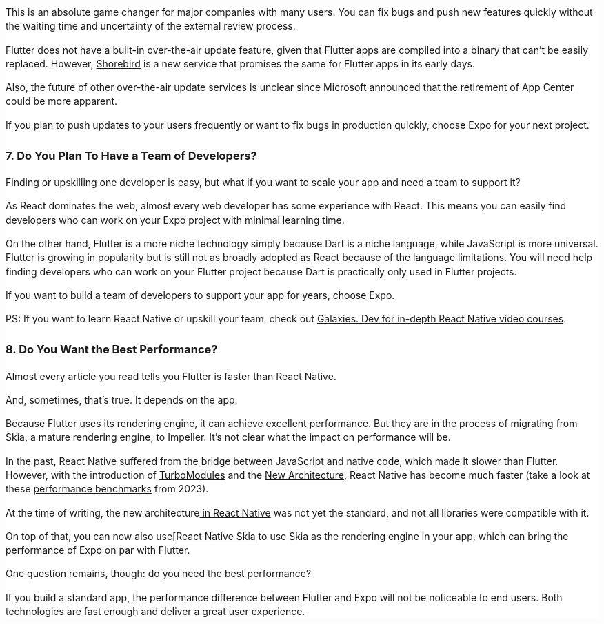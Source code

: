 This is an absolute game changer for major companies with many users. You can fix bugs and push new features quickly without the waiting time and uncertainty of the external review process.

Flutter does not have a built-in over-the-air update feature, given that Flutter apps are compiled into a binary that can’t be easily replaced. However, [Shorebird](https://shorebird.dev/) is a new service that promises the same for Flutter apps in its early days.

Also, the future of other over-the-air update services is unclear since Microsoft announced that the retirement of [App Center ](https://appcenter.ms/)could be more apparent.

If you plan to push updates to your users frequently or want to fix bugs in production quickly, choose Expo for your next project.

### 7. Do You Plan To Have a Team of Developers?
Finding or upskilling one developer is easy, but what if you want to scale your app and need a team to support it?

As React dominates the web, almost every web developer has some experience with React. This means you can easily find developers who can work on your Expo project with minimal learning time.

On the other hand, Flutter is a more niche technology simply because Dart is a niche language, while JavaScript is more universal. Flutter is growing in popularity but is still not as broadly adopted as React because of the language limitations. You will need help finding developers who can work on your Flutter project because Dart is practically only used in Flutter projects.

If you want to build a team of developers to support your app for years, choose Expo.

PS: If you want to learn React Native or upskill your team, check out [Galaxies. Dev for in-depth React Native video courses](https://galaxies.dev/).

### 8. Do You Want the Best Performance?
Almost every article you read tells you Flutter is faster than React Native.

And, sometimes, that’s true. It depends on the app.

Because Flutter uses its rendering engine, it can achieve excellent performance. But they are in the process of migrating from Skia, a mature rendering engine, to Impeller. It’s not clear what the impact on performance will be.

In the past, React Native suffered from the [bridge ](https://reactnative.dev/docs/communication-ios)between JavaScript and native code, which made it slower than Flutter. However, with the introduction of [TurboModules](https://reactnative.dev/blog/2021/09/13/turbomodules) and the [New Architecture](https://reactnative.dev/docs/the-new-architecture/landing-page), React Native has become much faster (take a look at these [performance benchmarks](https://github.com/reactwg/react-native-new-architecture/discussions/123) from 2023).

At the time of writing, the new architecture[ in React Native](https://reactnative.dev/docs/the-new-architecture/landing-page) was not yet the standard, and not all libraries were compatible with it.

On top of that, you can now also use[[React Native Skia](https://shopify.github.io/react-native-skia/) to use Skia as the rendering engine in your app, which can bring the performance of Expo on par with Flutter.

One question remains, though: do you need the best performance?

If you build a standard app, the performance difference between Flutter and Expo will not be noticeable to end users. Both technologies are fast enough and deliver a great user experience.
